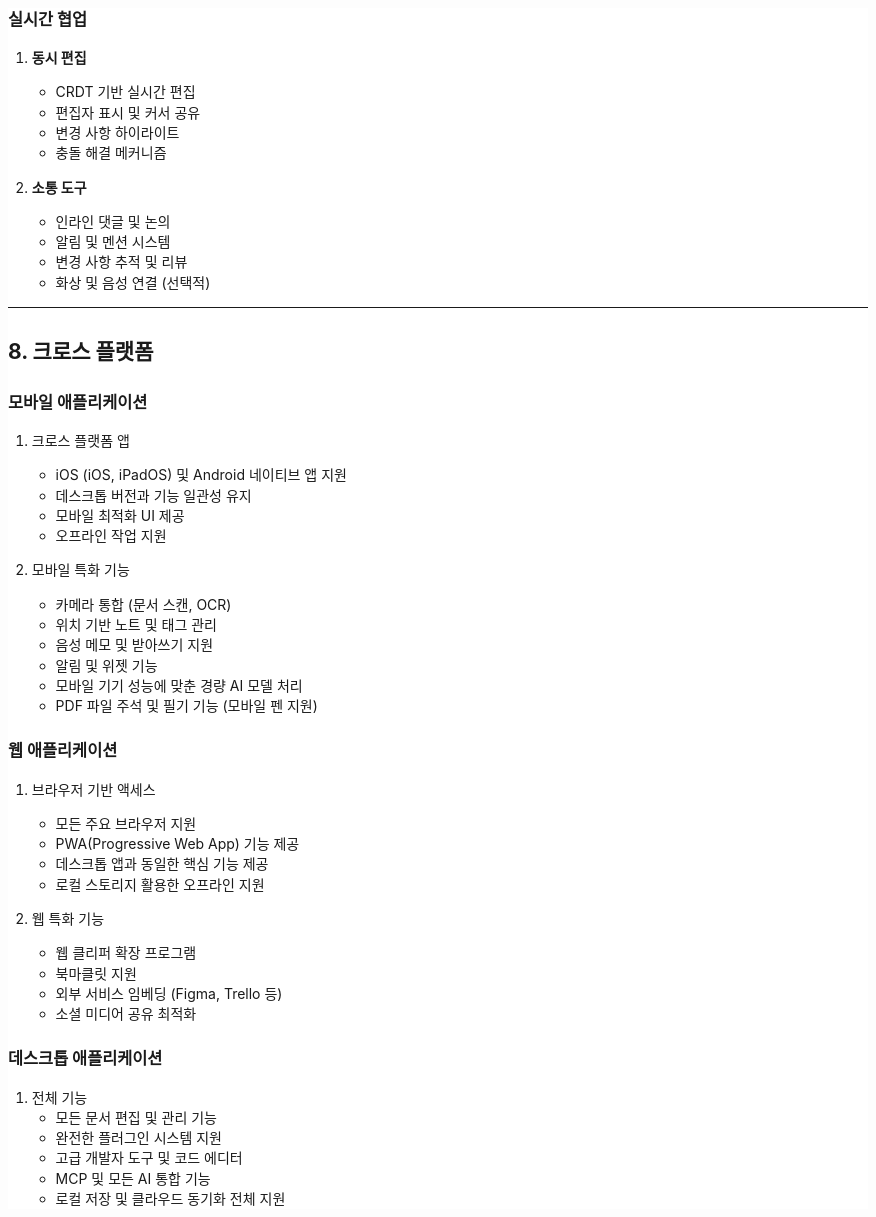 ### 실시간 협업
1. **동시 편집**
   - CRDT 기반 실시간 편집
   - 편집자 표시 및 커서 공유
   - 변경 사항 하이라이트
   - 충돌 해결 메커니즘

2. **소통 도구**
   - 인라인 댓글 및 논의
   - 알림 및 멘션 시스템
   - 변경 사항 추적 및 리뷰
   - 화상 및 음성 연결 (선택적)

---

## 8. 크로스 플랫폼

### 모바일 애플리케이션
1. 크로스 플랫폼 앱
   - iOS (iOS, iPadOS) 및 Android 네이티브 앱 지원
   - 데스크톱 버전과 기능 일관성 유지
   - 모바일 최적화 UI 제공
   - 오프라인 작업 지원

2. 모바일 특화 기능
   - 카메라 통합 (문서 스캔, OCR)
   - 위치 기반 노트 및 태그 관리
   - 음성 메모 및 받아쓰기 지원
   - 알림 및 위젯 기능
   - 모바일 기기 성능에 맞춘 경량 AI 모델 처리
   - PDF 파일 주석 및 필기 기능 (모바일 펜 지원)

### 웹 애플리케이션
1. 브라우저 기반 액세스
   - 모든 주요 브라우저 지원
   - PWA(Progressive Web App) 기능 제공
   - 데스크톱 앱과 동일한 핵심 기능 제공
   - 로컬 스토리지 활용한 오프라인 지원

2. 웹 특화 기능
   - 웹 클리퍼 확장 프로그램
   - 북마클릿 지원
   - 외부 서비스 임베딩 (Figma, Trello 등)
   - 소셜 미디어 공유 최적화

### 데스크톱 애플리케이션
1. 전체 기능
   - 모든 문서 편집 및 관리 기능
   - 완전한 플러그인 시스템 지원
   - 고급 개발자 도구 및 코드 에디터
   - MCP 및 모든 AI 통합 기능
   - 로컬 저장 및 클라우드 동기화 전체 지원
